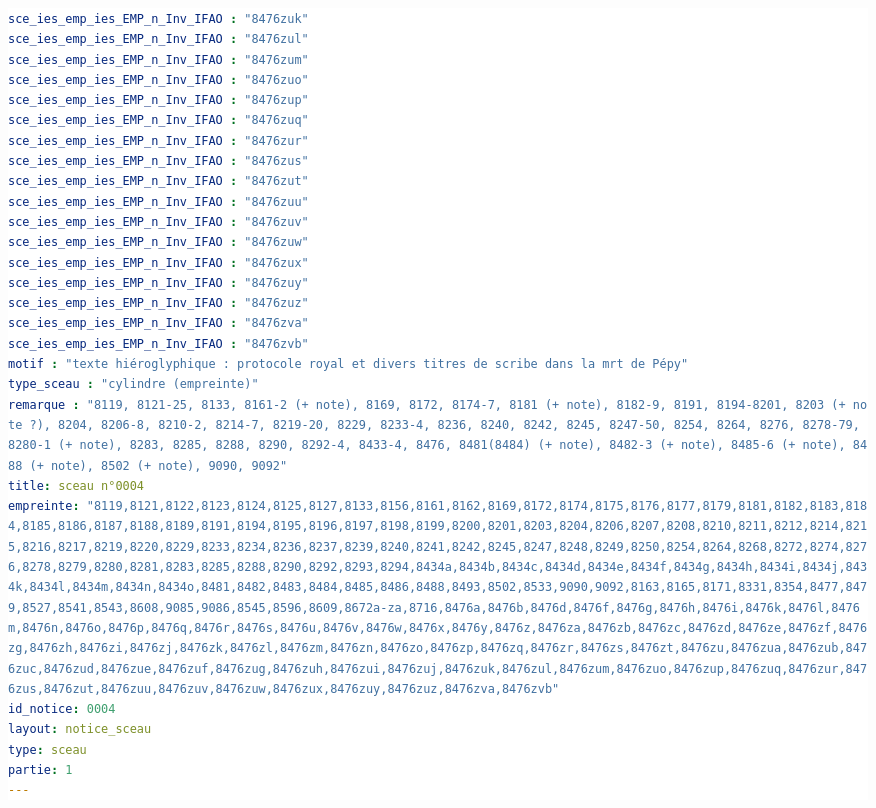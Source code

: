 ```yaml
sce_ies_emp_ies_EMP_n_Inv_IFAO : "8476zuk"
sce_ies_emp_ies_EMP_n_Inv_IFAO : "8476zul"
sce_ies_emp_ies_EMP_n_Inv_IFAO : "8476zum"
sce_ies_emp_ies_EMP_n_Inv_IFAO : "8476zuo"
sce_ies_emp_ies_EMP_n_Inv_IFAO : "8476zup"
sce_ies_emp_ies_EMP_n_Inv_IFAO : "8476zuq"
sce_ies_emp_ies_EMP_n_Inv_IFAO : "8476zur"
sce_ies_emp_ies_EMP_n_Inv_IFAO : "8476zus"
sce_ies_emp_ies_EMP_n_Inv_IFAO : "8476zut"
sce_ies_emp_ies_EMP_n_Inv_IFAO : "8476zuu"
sce_ies_emp_ies_EMP_n_Inv_IFAO : "8476zuv"
sce_ies_emp_ies_EMP_n_Inv_IFAO : "8476zuw"
sce_ies_emp_ies_EMP_n_Inv_IFAO : "8476zux"
sce_ies_emp_ies_EMP_n_Inv_IFAO : "8476zuy"
sce_ies_emp_ies_EMP_n_Inv_IFAO : "8476zuz"
sce_ies_emp_ies_EMP_n_Inv_IFAO : "8476zva"
sce_ies_emp_ies_EMP_n_Inv_IFAO : "8476zvb"
motif : "texte hiéroglyphique : protocole royal et divers titres de scribe dans la mrt de Pépy"
type_sceau : "cylindre (empreinte)"
remarque : "8119, 8121-25, 8133, 8161-2 (+ note), 8169, 8172, 8174-7, 8181 (+ note), 8182-9, 8191, 8194-8201, 8203 (+ note ?), 8204, 8206-8, 8210-2, 8214-7, 8219-20, 8229, 8233-4, 8236, 8240, 8242, 8245, 8247-50, 8254, 8264, 8276, 8278-79, 8280-1 (+ note), 8283, 8285, 8288, 8290, 8292-4, 8433-4, 8476, 8481(8484) (+ note), 8482-3 (+ note), 8485-6 (+ note), 8488 (+ note), 8502 (+ note), 9090, 9092"
title: sceau n°0004
empreinte: "8119,8121,8122,8123,8124,8125,8127,8133,8156,8161,8162,8169,8172,8174,8175,8176,8177,8179,8181,8182,8183,8184,8185,8186,8187,8188,8189,8191,8194,8195,8196,8197,8198,8199,8200,8201,8203,8204,8206,8207,8208,8210,8211,8212,8214,8215,8216,8217,8219,8220,8229,8233,8234,8236,8237,8239,8240,8241,8242,8245,8247,8248,8249,8250,8254,8264,8268,8272,8274,8276,8278,8279,8280,8281,8283,8285,8288,8290,8292,8293,8294,8434a,8434b,8434c,8434d,8434e,8434f,8434g,8434h,8434i,8434j,8434k,8434l,8434m,8434n,8434o,8481,8482,8483,8484,8485,8486,8488,8493,8502,8533,9090,9092,8163,8165,8171,8331,8354,8477,8479,8527,8541,8543,8608,9085,9086,8545,8596,8609,8672a-za,8716,8476a,8476b,8476d,8476f,8476g,8476h,8476i,8476k,8476l,8476m,8476n,8476o,8476p,8476q,8476r,8476s,8476u,8476v,8476w,8476x,8476y,8476z,8476za,8476zb,8476zc,8476zd,8476ze,8476zf,8476zg,8476zh,8476zi,8476zj,8476zk,8476zl,8476zm,8476zn,8476zo,8476zp,8476zq,8476zr,8476zs,8476zt,8476zu,8476zua,8476zub,8476zuc,8476zud,8476zue,8476zuf,8476zug,8476zuh,8476zui,8476zuj,8476zuk,8476zul,8476zum,8476zuo,8476zup,8476zuq,8476zur,8476zus,8476zut,8476zuu,8476zuv,8476zuw,8476zux,8476zuy,8476zuz,8476zva,8476zvb"
id_notice: 0004
layout: notice_sceau
type: sceau
partie: 1
---
```

